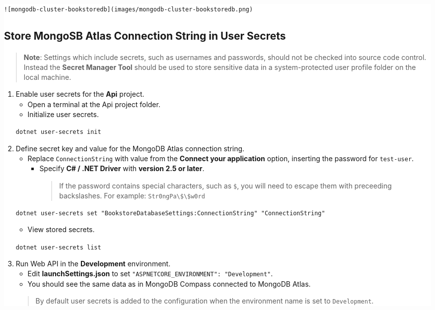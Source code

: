     ![mongodb-cluster-bookstoredb](images/mongodb-cluster-bookstoredb.png)

## Store MongoSB Atlas Connection String in User Secrets

> **Note**: Settings which include secrets, such as usernames and passwords, should not be checked into source code control.
> Instead the **Secret Manager Tool** should be used to store sensitive data in a system-protected user profile folder on the local machine.

1. Enable user secrets for the **Api** project.
   - Open a terminal at the Api project folder.
   - Initialize user secrets.
    ```
    dotnet user-secrets init
    ```
2. Define secret key and value for the MongoDB Atlas connection string.
   - Replace `ConnectionString` with value from the **Connect your application** option, inserting the password for `test-user`.
     - Specify **C# / .NET Driver** with **version 2.5 or later**.
       > If the password contains special characters, such as `$`, you will need to escape them with preceeding backslashes. For example: `Str0ngPa\$\$w0rd`
    ```
    dotnet user-secrets set "BookstoreDatabaseSettings:ConnectionString" "ConnectionString"
    ```
    - View stored secrets.
    ```
    dotnet user-secrets list
    ```
3. Run Web API in the **Development** environment.
   - Edit **launchSettings.json** to set `"ASPNETCORE_ENVIRONMENT": "Development"`.
   - You should see the same data as in MongoDB Compass connected to MongoDB Atlas.
   > By default user secrets is added to the configuration when the environment name is set to `Development`.
